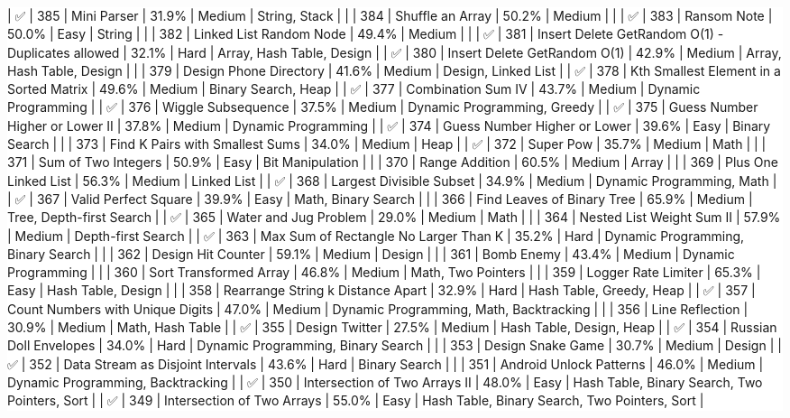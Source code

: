  | ✅ | 385 | Mini Parser | 31.9% | Medium | String, Stack |
 |   | 384 | Shuffle an Array | 50.2% | Medium |  |
 | ✅ | 383 | Ransom Note | 50.0% | Easy | String |
 |   | 382 | Linked List Random Node | 49.4% | Medium |  |
 | ✅ | 381 | Insert Delete GetRandom O(1) - Duplicates allowed | 32.1% | Hard | Array, Hash Table, Design |
 | ✅ | 380 | Insert Delete GetRandom O(1) | 42.9% | Medium | Array, Hash Table, Design |
 |   | 379 | Design Phone Directory | 41.6% | Medium | Design, Linked List |
 | ✅ | 378 | Kth Smallest Element in a Sorted Matrix | 49.6% | Medium | Binary Search, Heap |
 | ✅ | 377 | Combination Sum IV | 43.7% | Medium | Dynamic Programming |
 | ✅ | 376 | Wiggle Subsequence | 37.5% | Medium | Dynamic Programming, Greedy |
 | ✅ | 375 | Guess Number Higher or Lower II | 37.8% | Medium | Dynamic Programming |
 | ✅ | 374 | Guess Number Higher or Lower | 39.6% | Easy | Binary Search |
 |   | 373 | Find K Pairs with Smallest Sums | 34.0% | Medium | Heap |
 | ✅ | 372 | Super Pow | 35.7% | Medium | Math |
 |   | 371 | Sum of Two Integers | 50.9% | Easy | Bit Manipulation |
 |   | 370 | Range Addition | 60.5% | Medium | Array |
 |   | 369 | Plus One Linked List | 56.3% | Medium | Linked List |
 | ✅ | 368 | Largest Divisible Subset | 34.9% | Medium | Dynamic Programming, Math |
 | ✅ | 367 | Valid Perfect Square | 39.9% | Easy | Math, Binary Search |
 |   | 366 | Find Leaves of Binary Tree | 65.9% | Medium | Tree, Depth-first Search |
 | ✅ | 365 | Water and Jug Problem | 29.0% | Medium | Math |
 |   | 364 | Nested List Weight Sum II | 57.9% | Medium | Depth-first Search |
 | ✅ | 363 | Max Sum of Rectangle No Larger Than K | 35.2% | Hard | Dynamic Programming, Binary Search |
 |   | 362 | Design Hit Counter | 59.1% | Medium | Design |
 |   | 361 | Bomb Enemy | 43.4% | Medium | Dynamic Programming |
 |   | 360 | Sort Transformed Array | 46.8% | Medium | Math, Two Pointers |
 |   | 359 | Logger Rate Limiter | 65.3% | Easy | Hash Table, Design |
 |   | 358 | Rearrange String k Distance Apart | 32.9% | Hard | Hash Table, Greedy, Heap |
 | ✅ | 357 | Count Numbers with Unique Digits | 47.0% | Medium | Dynamic Programming, Math, Backtracking |
 |   | 356 | Line Reflection | 30.9% | Medium | Math, Hash Table |
 | ✅ | 355 | Design Twitter | 27.5% | Medium | Hash Table, Design, Heap |
 | ✅ | 354 | Russian Doll Envelopes | 34.0% | Hard | Dynamic Programming, Binary Search |
 |   | 353 | Design Snake Game | 30.7% | Medium | Design |
 | ✅ | 352 | Data Stream as Disjoint Intervals | 43.6% | Hard | Binary Search |
 |   | 351 | Android Unlock Patterns | 46.0% | Medium | Dynamic Programming, Backtracking |
 | ✅ | 350 | Intersection of Two Arrays II | 48.0% | Easy | Hash Table, Binary Search, Two Pointers, Sort |
 | ✅ | 349 | Intersection of Two Arrays | 55.0% | Easy | Hash Table, Binary Search, Two Pointers, Sort |